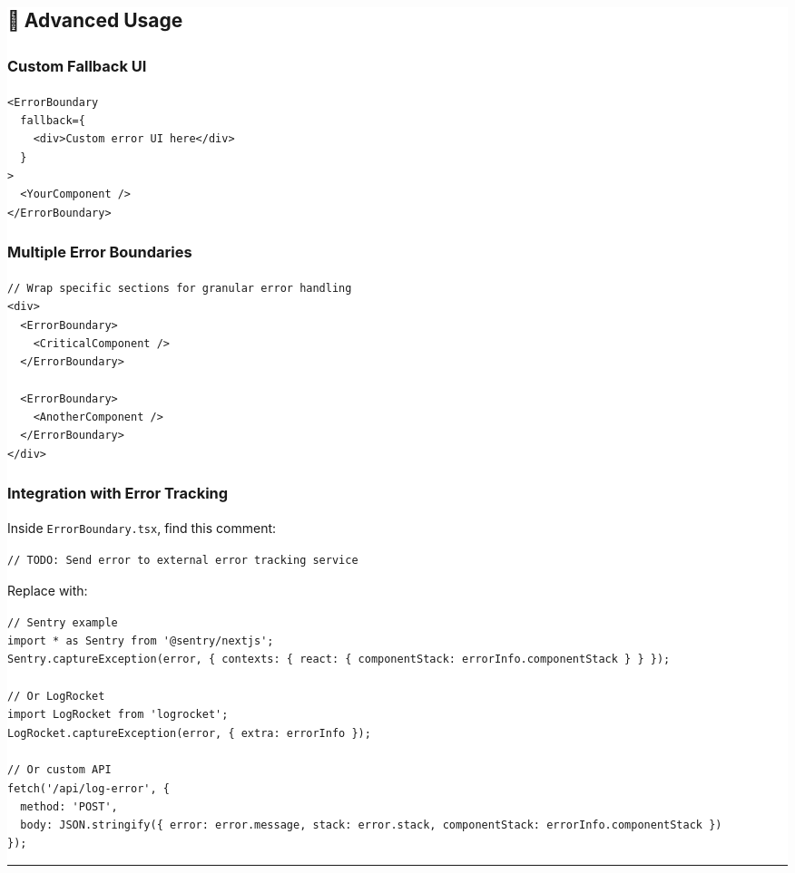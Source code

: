 
## 🚀 Advanced Usage

### Custom Fallback UI

```tsx
<ErrorBoundary 
  fallback={
    <div>Custom error UI here</div>
  }
>
  <YourComponent />
</ErrorBoundary>
```

### Multiple Error Boundaries

```tsx
// Wrap specific sections for granular error handling
<div>
  <ErrorBoundary>
    <CriticalComponent />
  </ErrorBoundary>
  
  <ErrorBoundary>
    <AnotherComponent />
  </ErrorBoundary>
</div>
```

### Integration with Error Tracking

Inside `ErrorBoundary.tsx`, find this comment:
```tsx
// TODO: Send error to external error tracking service
```

Replace with:
```tsx
// Sentry example
import * as Sentry from '@sentry/nextjs';
Sentry.captureException(error, { contexts: { react: { componentStack: errorInfo.componentStack } } });

// Or LogRocket
import LogRocket from 'logrocket';
LogRocket.captureException(error, { extra: errorInfo });

// Or custom API
fetch('/api/log-error', {
  method: 'POST',
  body: JSON.stringify({ error: error.message, stack: error.stack, componentStack: errorInfo.componentStack })
});
```

---